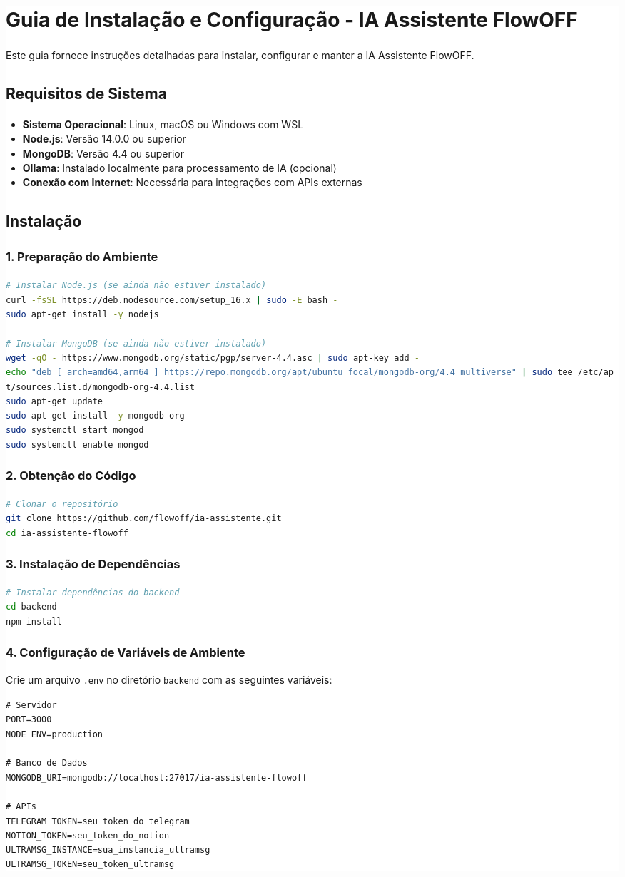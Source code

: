 # Guia de Instalação e Configuração - IA Assistente FlowOFF

Este guia fornece instruções detalhadas para instalar, configurar e manter a IA Assistente FlowOFF.

## Requisitos de Sistema

- **Sistema Operacional**: Linux, macOS ou Windows com WSL
- **Node.js**: Versão 14.0.0 ou superior
- **MongoDB**: Versão 4.4 ou superior
- **Ollama**: Instalado localmente para processamento de IA (opcional)
- **Conexão com Internet**: Necessária para integrações com APIs externas

## Instalação

### 1. Preparação do Ambiente

```bash
# Instalar Node.js (se ainda não estiver instalado)
curl -fsSL https://deb.nodesource.com/setup_16.x | sudo -E bash -
sudo apt-get install -y nodejs

# Instalar MongoDB (se ainda não estiver instalado)
wget -qO - https://www.mongodb.org/static/pgp/server-4.4.asc | sudo apt-key add -
echo "deb [ arch=amd64,arm64 ] https://repo.mongodb.org/apt/ubuntu focal/mongodb-org/4.4 multiverse" | sudo tee /etc/apt/sources.list.d/mongodb-org-4.4.list
sudo apt-get update
sudo apt-get install -y mongodb-org
sudo systemctl start mongod
sudo systemctl enable mongod
```

### 2. Obtenção do Código

```bash
# Clonar o repositório
git clone https://github.com/flowoff/ia-assistente.git
cd ia-assistente-flowoff
```

### 3. Instalação de Dependências

```bash
# Instalar dependências do backend
cd backend
npm install
```

### 4. Configuração de Variáveis de Ambiente

Crie um arquivo `.env` no diretório `backend` com as seguintes variáveis:

```
# Servidor
PORT=3000
NODE_ENV=production

# Banco de Dados
MONGODB_URI=mongodb://localhost:27017/ia-assistente-flowoff

# APIs
TELEGRAM_TOKEN=seu_token_do_telegram
NOTION_TOKEN=seu_token_do_notion
ULTRAMSG_INSTANCE=sua_instancia_ultramsg
ULTRAMSG_TOKEN=seu_token_ultramsg
```
